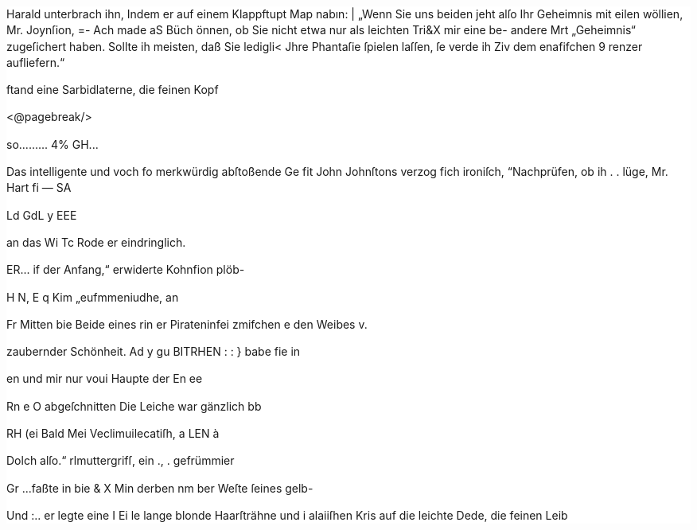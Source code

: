 Harald unterbrach ihn, Indem er auf einem Klappftupt
Map nabın: |
„Wenn Sie uns beiden jeht alſo Ihr Geheimnis mit
eilen wöllien, Mr. Joynſion, =- Ach made aS Büch
önnen, ob Sie nicht etwa nur als leichten Tri&X mir eine be-
andere Mrt „Geheimnis“ zugeſichert haben. Sollte ih
meisten, daß Sie ledigli< Jhre Phantaſie ſpielen laſſen, ſe
verde ih Ziv dem enafifchen 9 renzer aufliefern.“

ftand eine Sarbidlaterne, die feinen Kopf

 

 
<@pagebreak/>
 

 

 

 
 
  
  
  
 
    
    
  
   
     
    
     

so......... 4% GH...

Das intelligente und voch fo merkwürdig abſtoßende Ge
fit John Johnſtons verzog fich ironiſch,
“Nachprüfen, ob ih . . lüge, Mr. Hart fi — SA

Ld GdL y EEE

an das Wi Tc Rode er eindringlich.

ER... if der Anfang,“ erwiderte Kohnfion plöb-

H N, E q Kim „eufmmeniudhe, an

Fr Mitten bie Beide eines rin er Pirateninfei zmifchen
e den Weibes v.

zaubernder Schönheit. Ad y gu BITRHEN
: : } babe fie in

en und mir nur voui Haupte der En ee

Rn e O abgeſchnitten Die Leiche war gänzlich bb

RH (ei Bald Mei Veclimuilecatiſh, a LEN à

Dolch alſo.“ rlmuttergrifſ, ein ., . gefrümmier

Gr ...faßte in bie & X
Min derben nm ber Weſte ſeines gelb-

Und :.. er legte eine I
Ei le lange blonde Haarſträhne und
i alaiiſhen Kris auf die leichte Dede, die feinen Leib
